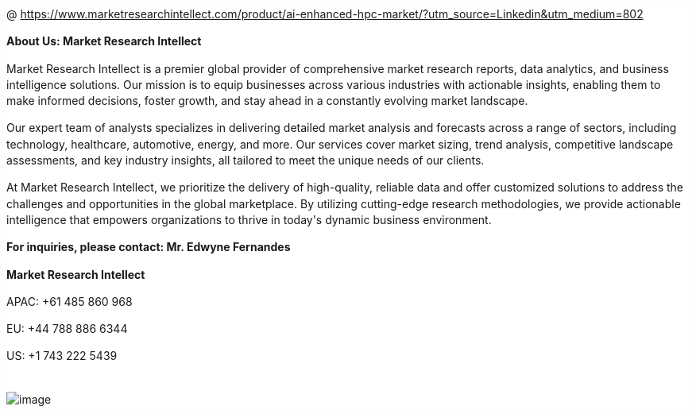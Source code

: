 @</strong>&nbsp;<a href="https://www.marketresearchintellect.com/product/ai-enhanced-hpc-market/?utm_source=Linkedin&utm_medium=802">https://www.marketresearchintellect.com/product/ai-enhanced-hpc-market/?utm_source=Linkedin&utm_medium=802</a></span></p><p><strong>About Us: Market Research Intellect</strong></p><p>Market Research Intellect is a premier global provider of comprehensive market research reports, data analytics, and business intelligence solutions. Our mission is to equip businesses across various industries with actionable insights, enabling them to make informed decisions, foster growth, and stay ahead in a constantly evolving market landscape.</p><p>Our expert team of analysts specializes in delivering detailed market analysis and forecasts across a range of sectors, including technology, healthcare, automotive, energy, and more. Our services cover market sizing, trend analysis, competitive landscape assessments, and key industry insights, all tailored to meet the unique needs of our clients.</p><p>At Market Research Intellect, we prioritize the delivery of high-quality, reliable data and offer customized solutions to address the challenges and opportunities in the global marketplace. By utilizing cutting-edge research methodologies, we provide actionable intelligence that empowers organizations to thrive in today's dynamic business environment.</p><p><strong>For inquiries, please contact: Mr. Edwyne Fernandes</strong></p><p><strong>Market Research Intellect</strong></p><p>APAC: +61 485 860 968</p><p>EU: +44 788 886 6344</p><p>US: +1 743 222 5439</p></div><div class="article-main__content" data-test-id="publishing-text-block">&nbsp;</div>
![image](https://github.com/user-attachments/assets/6b311aab-f0f5-40d2-b95f-25255472a631)
